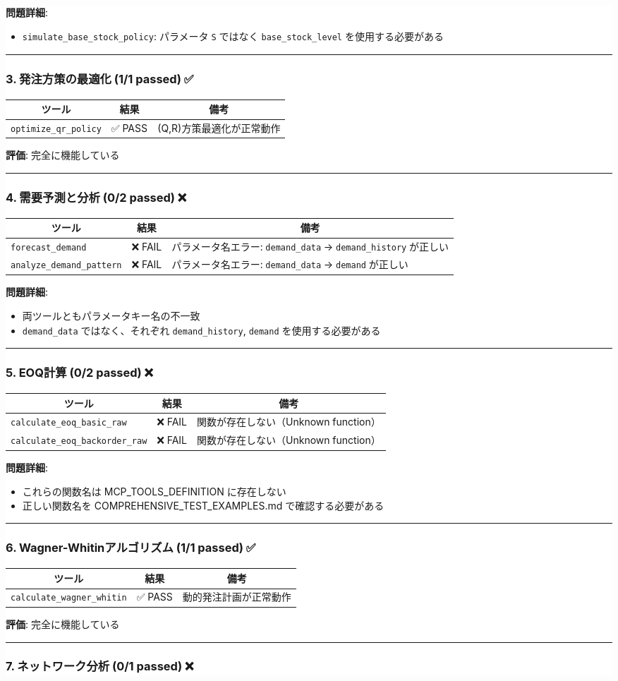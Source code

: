 **問題詳細**:
- `simulate_base_stock_policy`: パラメータ `S` ではなく `base_stock_level` を使用する必要がある

---

### 3. 発注方策の最適化 (1/1 passed) ✅

| ツール | 結果 | 備考 |
|---|---|---|
| `optimize_qr_policy` | ✅ PASS | (Q,R)方策最適化が正常動作 |

**評価**: 完全に機能している

---

### 4. 需要予測と分析 (0/2 passed) ❌

| ツール | 結果 | 備考 |
|---|---|---|
| `forecast_demand` | ❌ FAIL | パラメータ名エラー: `demand_data` → `demand_history` が正しい |
| `analyze_demand_pattern` | ❌ FAIL | パラメータ名エラー: `demand_data` → `demand` が正しい |

**問題詳細**:
- 両ツールともパラメータキー名の不一致
- `demand_data` ではなく、それぞれ `demand_history`, `demand` を使用する必要がある

---

### 5. EOQ計算 (0/2 passed) ❌

| ツール | 結果 | 備考 |
|---|---|---|
| `calculate_eoq_basic_raw` | ❌ FAIL | 関数が存在しない（Unknown function） |
| `calculate_eoq_backorder_raw` | ❌ FAIL | 関数が存在しない（Unknown function） |

**問題詳細**:
- これらの関数名は MCP_TOOLS_DEFINITION に存在しない
- 正しい関数名を COMPREHENSIVE_TEST_EXAMPLES.md で確認する必要がある

---

### 6. Wagner-Whitinアルゴリズム (1/1 passed) ✅

| ツール | 結果 | 備考 |
|---|---|---|
| `calculate_wagner_whitin` | ✅ PASS | 動的発注計画が正常動作 |

**評価**: 完全に機能している

---

### 7. ネットワーク分析 (0/1 passed) ❌
